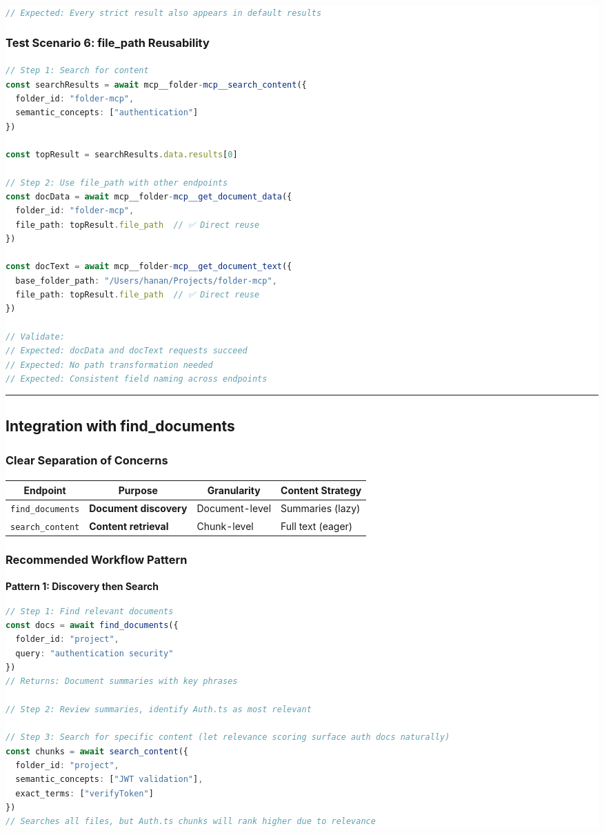 ```typescript
// Expected: Every strict result also appears in default results
```

### Test Scenario 6: file_path Reusability

```typescript
// Step 1: Search for content
const searchResults = await mcp__folder-mcp__search_content({
  folder_id: "folder-mcp",
  semantic_concepts: ["authentication"]
})

const topResult = searchResults.data.results[0]

// Step 2: Use file_path with other endpoints
const docData = await mcp__folder-mcp__get_document_data({
  folder_id: "folder-mcp",
  file_path: topResult.file_path  // ✅ Direct reuse
})

const docText = await mcp__folder-mcp__get_document_text({
  base_folder_path: "/Users/hanan/Projects/folder-mcp",
  file_path: topResult.file_path  // ✅ Direct reuse
})

// Validate:
// Expected: docData and docText requests succeed
// Expected: No path transformation needed
// Expected: Consistent field naming across endpoints
```

---

## Integration with find_documents

### Clear Separation of Concerns

| Endpoint | Purpose | Granularity | Content Strategy |
|----------|---------|-------------|------------------|
| `find_documents` | **Document discovery** | Document-level | Summaries (lazy) |
| `search_content` | **Content retrieval** | Chunk-level | Full text (eager) |

### Recommended Workflow Pattern

**Pattern 1: Discovery then Search**
```typescript
// Step 1: Find relevant documents
const docs = await find_documents({
  folder_id: "project",
  query: "authentication security"
})
// Returns: Document summaries with key phrases

// Step 2: Review summaries, identify Auth.ts as most relevant

// Step 3: Search for specific content (let relevance scoring surface auth docs naturally)
const chunks = await search_content({
  folder_id: "project",
  semantic_concepts: ["JWT validation"],
  exact_terms: ["verifyToken"]
})
// Searches all files, but Auth.ts chunks will rank higher due to relevance
```